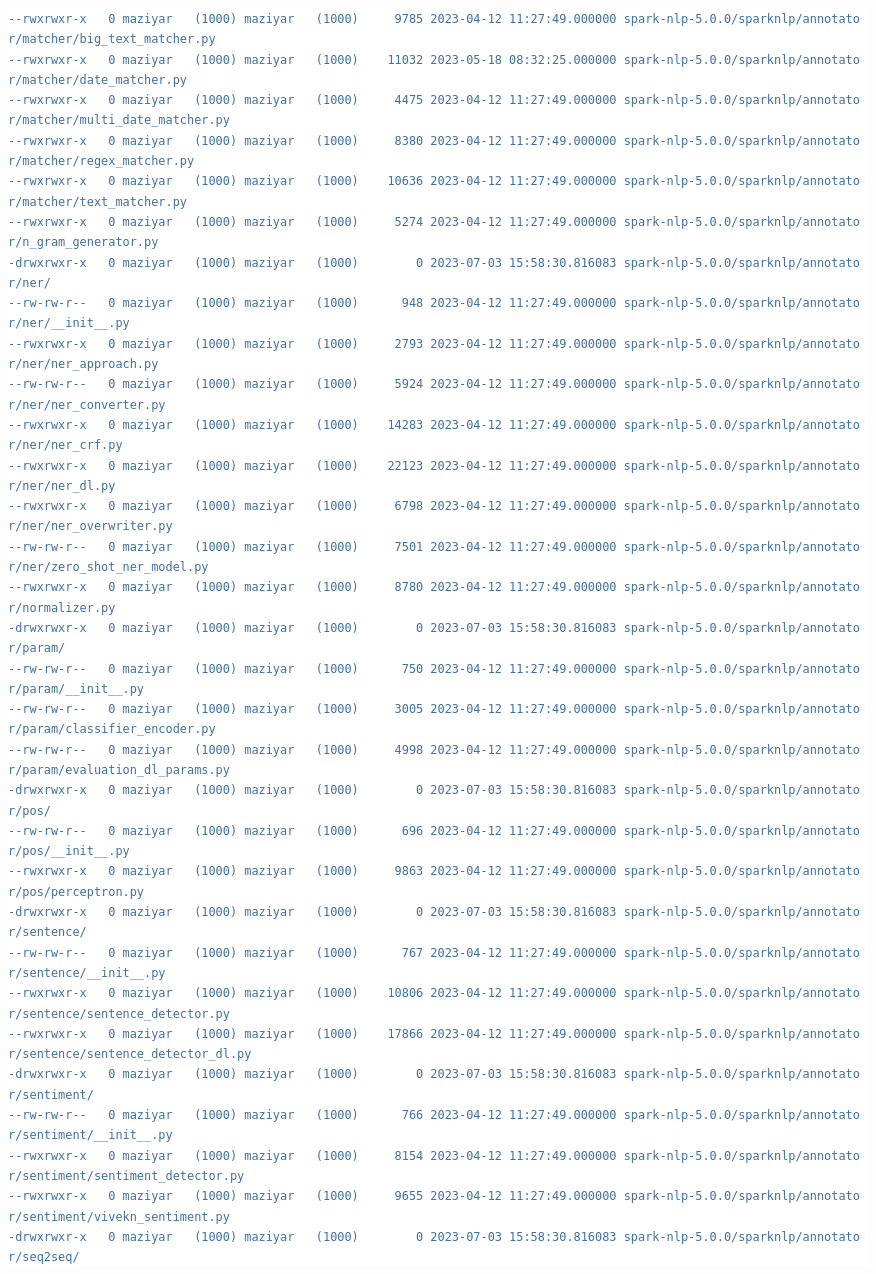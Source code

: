 ```diff
--rwxrwxr-x   0 maziyar   (1000) maziyar   (1000)     9785 2023-04-12 11:27:49.000000 spark-nlp-5.0.0/sparknlp/annotator/matcher/big_text_matcher.py
--rwxrwxr-x   0 maziyar   (1000) maziyar   (1000)    11032 2023-05-18 08:32:25.000000 spark-nlp-5.0.0/sparknlp/annotator/matcher/date_matcher.py
--rwxrwxr-x   0 maziyar   (1000) maziyar   (1000)     4475 2023-04-12 11:27:49.000000 spark-nlp-5.0.0/sparknlp/annotator/matcher/multi_date_matcher.py
--rwxrwxr-x   0 maziyar   (1000) maziyar   (1000)     8380 2023-04-12 11:27:49.000000 spark-nlp-5.0.0/sparknlp/annotator/matcher/regex_matcher.py
--rwxrwxr-x   0 maziyar   (1000) maziyar   (1000)    10636 2023-04-12 11:27:49.000000 spark-nlp-5.0.0/sparknlp/annotator/matcher/text_matcher.py
--rwxrwxr-x   0 maziyar   (1000) maziyar   (1000)     5274 2023-04-12 11:27:49.000000 spark-nlp-5.0.0/sparknlp/annotator/n_gram_generator.py
-drwxrwxr-x   0 maziyar   (1000) maziyar   (1000)        0 2023-07-03 15:58:30.816083 spark-nlp-5.0.0/sparknlp/annotator/ner/
--rw-rw-r--   0 maziyar   (1000) maziyar   (1000)      948 2023-04-12 11:27:49.000000 spark-nlp-5.0.0/sparknlp/annotator/ner/__init__.py
--rwxrwxr-x   0 maziyar   (1000) maziyar   (1000)     2793 2023-04-12 11:27:49.000000 spark-nlp-5.0.0/sparknlp/annotator/ner/ner_approach.py
--rw-rw-r--   0 maziyar   (1000) maziyar   (1000)     5924 2023-04-12 11:27:49.000000 spark-nlp-5.0.0/sparknlp/annotator/ner/ner_converter.py
--rwxrwxr-x   0 maziyar   (1000) maziyar   (1000)    14283 2023-04-12 11:27:49.000000 spark-nlp-5.0.0/sparknlp/annotator/ner/ner_crf.py
--rwxrwxr-x   0 maziyar   (1000) maziyar   (1000)    22123 2023-04-12 11:27:49.000000 spark-nlp-5.0.0/sparknlp/annotator/ner/ner_dl.py
--rwxrwxr-x   0 maziyar   (1000) maziyar   (1000)     6798 2023-04-12 11:27:49.000000 spark-nlp-5.0.0/sparknlp/annotator/ner/ner_overwriter.py
--rw-rw-r--   0 maziyar   (1000) maziyar   (1000)     7501 2023-04-12 11:27:49.000000 spark-nlp-5.0.0/sparknlp/annotator/ner/zero_shot_ner_model.py
--rwxrwxr-x   0 maziyar   (1000) maziyar   (1000)     8780 2023-04-12 11:27:49.000000 spark-nlp-5.0.0/sparknlp/annotator/normalizer.py
-drwxrwxr-x   0 maziyar   (1000) maziyar   (1000)        0 2023-07-03 15:58:30.816083 spark-nlp-5.0.0/sparknlp/annotator/param/
--rw-rw-r--   0 maziyar   (1000) maziyar   (1000)      750 2023-04-12 11:27:49.000000 spark-nlp-5.0.0/sparknlp/annotator/param/__init__.py
--rw-rw-r--   0 maziyar   (1000) maziyar   (1000)     3005 2023-04-12 11:27:49.000000 spark-nlp-5.0.0/sparknlp/annotator/param/classifier_encoder.py
--rw-rw-r--   0 maziyar   (1000) maziyar   (1000)     4998 2023-04-12 11:27:49.000000 spark-nlp-5.0.0/sparknlp/annotator/param/evaluation_dl_params.py
-drwxrwxr-x   0 maziyar   (1000) maziyar   (1000)        0 2023-07-03 15:58:30.816083 spark-nlp-5.0.0/sparknlp/annotator/pos/
--rw-rw-r--   0 maziyar   (1000) maziyar   (1000)      696 2023-04-12 11:27:49.000000 spark-nlp-5.0.0/sparknlp/annotator/pos/__init__.py
--rwxrwxr-x   0 maziyar   (1000) maziyar   (1000)     9863 2023-04-12 11:27:49.000000 spark-nlp-5.0.0/sparknlp/annotator/pos/perceptron.py
-drwxrwxr-x   0 maziyar   (1000) maziyar   (1000)        0 2023-07-03 15:58:30.816083 spark-nlp-5.0.0/sparknlp/annotator/sentence/
--rw-rw-r--   0 maziyar   (1000) maziyar   (1000)      767 2023-04-12 11:27:49.000000 spark-nlp-5.0.0/sparknlp/annotator/sentence/__init__.py
--rwxrwxr-x   0 maziyar   (1000) maziyar   (1000)    10806 2023-04-12 11:27:49.000000 spark-nlp-5.0.0/sparknlp/annotator/sentence/sentence_detector.py
--rwxrwxr-x   0 maziyar   (1000) maziyar   (1000)    17866 2023-04-12 11:27:49.000000 spark-nlp-5.0.0/sparknlp/annotator/sentence/sentence_detector_dl.py
-drwxrwxr-x   0 maziyar   (1000) maziyar   (1000)        0 2023-07-03 15:58:30.816083 spark-nlp-5.0.0/sparknlp/annotator/sentiment/
--rw-rw-r--   0 maziyar   (1000) maziyar   (1000)      766 2023-04-12 11:27:49.000000 spark-nlp-5.0.0/sparknlp/annotator/sentiment/__init__.py
--rwxrwxr-x   0 maziyar   (1000) maziyar   (1000)     8154 2023-04-12 11:27:49.000000 spark-nlp-5.0.0/sparknlp/annotator/sentiment/sentiment_detector.py
--rwxrwxr-x   0 maziyar   (1000) maziyar   (1000)     9655 2023-04-12 11:27:49.000000 spark-nlp-5.0.0/sparknlp/annotator/sentiment/vivekn_sentiment.py
-drwxrwxr-x   0 maziyar   (1000) maziyar   (1000)        0 2023-07-03 15:58:30.816083 spark-nlp-5.0.0/sparknlp/annotator/seq2seq/
```